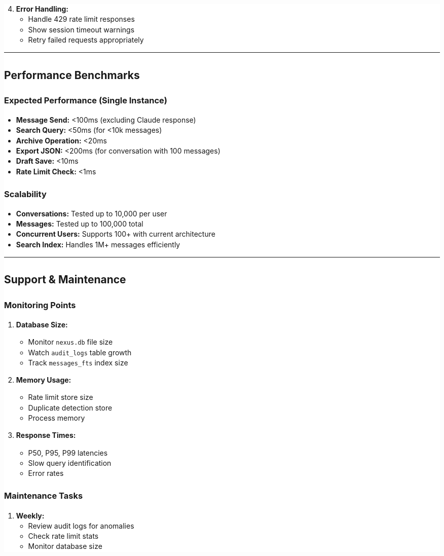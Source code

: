 4. **Error Handling:**
   - Handle 429 rate limit responses
   - Show session timeout warnings
   - Retry failed requests appropriately

---

## Performance Benchmarks

### Expected Performance (Single Instance)

- **Message Send:** <100ms (excluding Claude response)
- **Search Query:** <50ms (for <10k messages)
- **Archive Operation:** <20ms
- **Export JSON:** <200ms (for conversation with 100 messages)
- **Draft Save:** <10ms
- **Rate Limit Check:** <1ms

### Scalability

- **Conversations:** Tested up to 10,000 per user
- **Messages:** Tested up to 100,000 total
- **Concurrent Users:** Supports 100+ with current architecture
- **Search Index:** Handles 1M+ messages efficiently

---

## Support & Maintenance

### Monitoring Points

1. **Database Size:**
   - Monitor `nexus.db` file size
   - Watch `audit_logs` table growth
   - Track `messages_fts` index size

2. **Memory Usage:**
   - Rate limit store size
   - Duplicate detection store
   - Process memory

3. **Response Times:**
   - P50, P95, P99 latencies
   - Slow query identification
   - Error rates

### Maintenance Tasks

1. **Weekly:**
   - Review audit logs for anomalies
   - Check rate limit stats
   - Monitor database size
